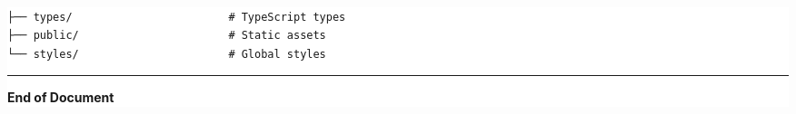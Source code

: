 ```
├── types/                        # TypeScript types
├── public/                       # Static assets
└── styles/                       # Global styles
```

---

**End of Document**
